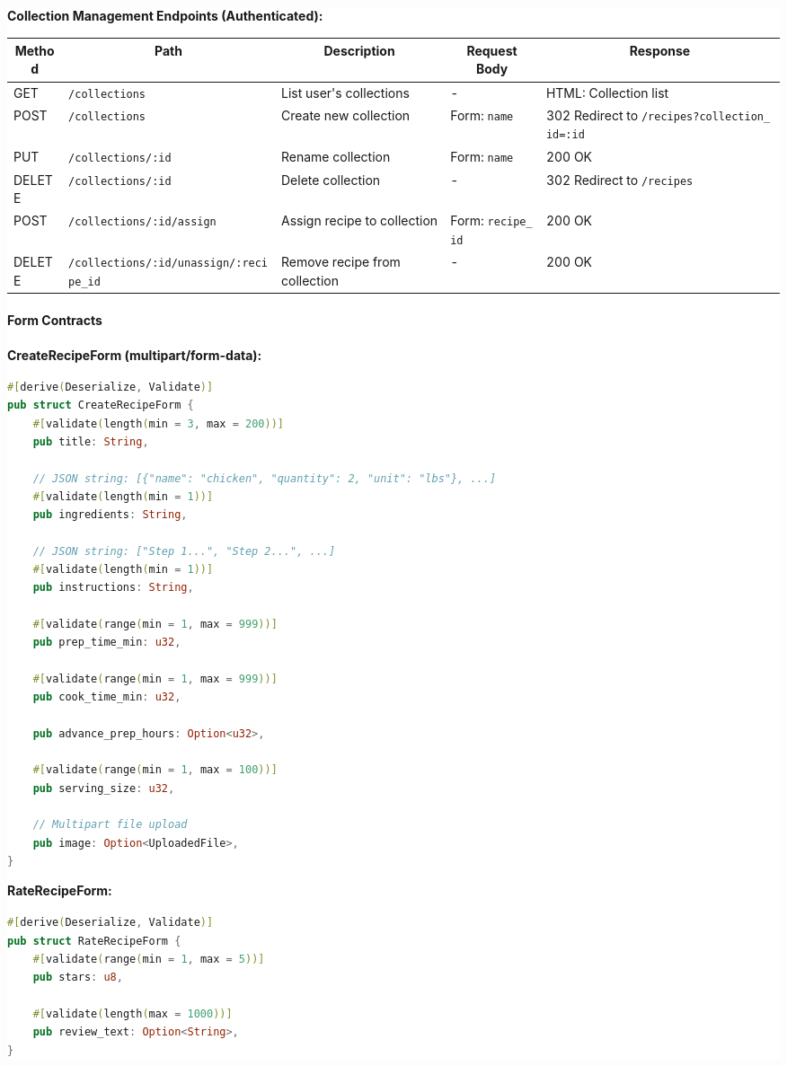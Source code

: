 **Collection Management Endpoints (Authenticated):**

| Method | Path | Description | Request Body | Response |
|--------|------|-------------|--------------|----------|
| GET | `/collections` | List user's collections | - | HTML: Collection list |
| POST | `/collections` | Create new collection | Form: `name` | 302 Redirect to `/recipes?collection_id=:id` |
| PUT | `/collections/:id` | Rename collection | Form: `name` | 200 OK |
| DELETE | `/collections/:id` | Delete collection | - | 302 Redirect to `/recipes` |
| POST | `/collections/:id/assign` | Assign recipe to collection | Form: `recipe_id` | 200 OK |
| DELETE | `/collections/:id/unassign/:recipe_id` | Remove recipe from collection | - | 200 OK |

#### Form Contracts

**CreateRecipeForm (multipart/form-data):**

```rust
#[derive(Deserialize, Validate)]
pub struct CreateRecipeForm {
    #[validate(length(min = 3, max = 200))]
    pub title: String,

    // JSON string: [{"name": "chicken", "quantity": 2, "unit": "lbs"}, ...]
    #[validate(length(min = 1))]
    pub ingredients: String,

    // JSON string: ["Step 1...", "Step 2...", ...]
    #[validate(length(min = 1))]
    pub instructions: String,

    #[validate(range(min = 1, max = 999))]
    pub prep_time_min: u32,

    #[validate(range(min = 1, max = 999))]
    pub cook_time_min: u32,

    pub advance_prep_hours: Option<u32>,

    #[validate(range(min = 1, max = 100))]
    pub serving_size: u32,

    // Multipart file upload
    pub image: Option<UploadedFile>,
}
```

**RateRecipeForm:**

```rust
#[derive(Deserialize, Validate)]
pub struct RateRecipeForm {
    #[validate(range(min = 1, max = 5))]
    pub stars: u8,

    #[validate(length(max = 1000))]
    pub review_text: Option<String>,
}
```
